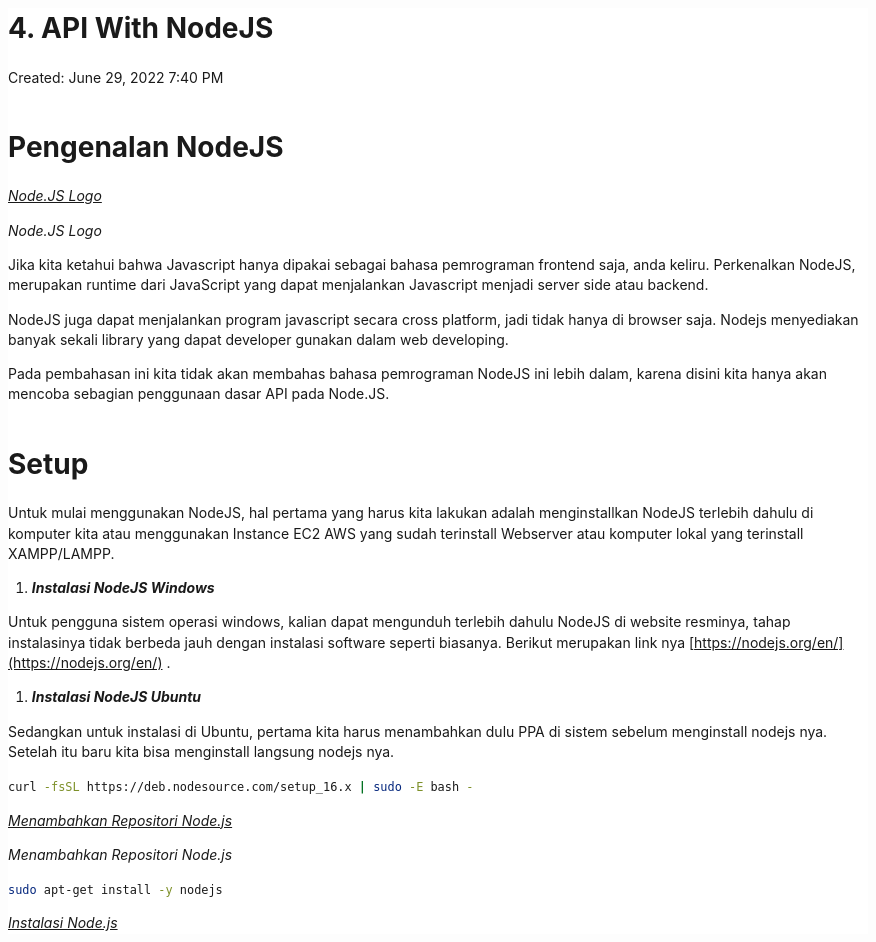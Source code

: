 # 4. API With NodeJS

Created: June 29, 2022 7:40 PM

# **Pengenalan NodeJS**

[*Node.JS Logo*](https://lh5.googleusercontent.com/_e2v-p_3X1dKTkcf_6kdvUv5C5jriOj2uXGAbIVT2cct2a0nfdzoCccCgPBwIpxOUr9sJA4t64InYFlGAtExyhoQf-Gtg3necLYPlVjw7xv-5tFonbWX3_l0arEmUH_TAgoFyPNG0XsRpeNrIw)

*Node.JS Logo*

Jika kita ketahui bahwa Javascript hanya dipakai sebagai bahasa pemrograman frontend saja, anda keliru. Perkenalkan NodeJS, merupakan runtime dari JavaScript yang dapat menjalankan Javascript menjadi server side atau backend.

NodeJS juga dapat menjalankan program javascript secara cross platform, jadi tidak hanya di browser saja. Nodejs menyediakan banyak sekali library yang dapat developer gunakan dalam web developing.

Pada pembahasan ini kita tidak akan membahas bahasa pemrograman NodeJS ini lebih dalam, karena disini kita hanya akan mencoba sebagian penggunaan dasar API pada Node.JS.

# Setup

Untuk mulai menggunakan NodeJS, hal pertama yang harus kita lakukan adalah menginstallkan NodeJS terlebih dahulu di komputer kita atau menggunakan Instance EC2 AWS yang sudah terinstall Webserver atau komputer lokal yang terinstall XAMPP/LAMPP.

1. ***Instalasi NodeJS Windows***

Untuk pengguna sistem operasi windows, kalian dapat mengunduh terlebih dahulu NodeJS di website resminya, tahap instalasinya tidak berbeda jauh dengan instalasi software seperti biasanya. Berikut merupakan link nya [https://nodejs.org/en/](https://nodejs.org/en/) .

1. ***Instalasi NodeJS Ubuntu***

Sedangkan untuk instalasi di Ubuntu, pertama kita harus menambahkan dulu PPA di sistem sebelum menginstall nodejs nya. Setelah itu baru kita bisa menginstall langsung nodejs nya.

```bash
curl -fsSL https://deb.nodesource.com/setup_16.x | sudo -E bash -
```

[*Menambahkan Repositori Node.js*](https://lh3.googleusercontent.com/PN3ee0_ROkjxW0MG9copV_-901eDwNm627OjSIONXop2qEUsJeQDDgIX0jaAqKJr2n_KFNHg_7IXN8DnB-QKYNpu50J-CwZOQh_wC-WfYiUeAZdQ1Inn4yQzGCrqTSJk9JAuJC3CIKzogW4Dt6Booj0)

*Menambahkan Repositori Node.js*

```bash
sudo apt-get install -y nodejs
```

[*Instalasi Node.js*](https://lh3.googleusercontent.com/QgbRWVp8qN9b5vRclu81hcQPpOF-9PfQcg1HKPKevAasYm2IiKnOZo6Y0xif3-HToHIA-Md_yr7sxOhRU1aL06NU-cob9gYpbDix9x2evawnCl-Uedh5D__cK4YNCXbSVKG_-d_JGBrSbLZM766Sh1g)
